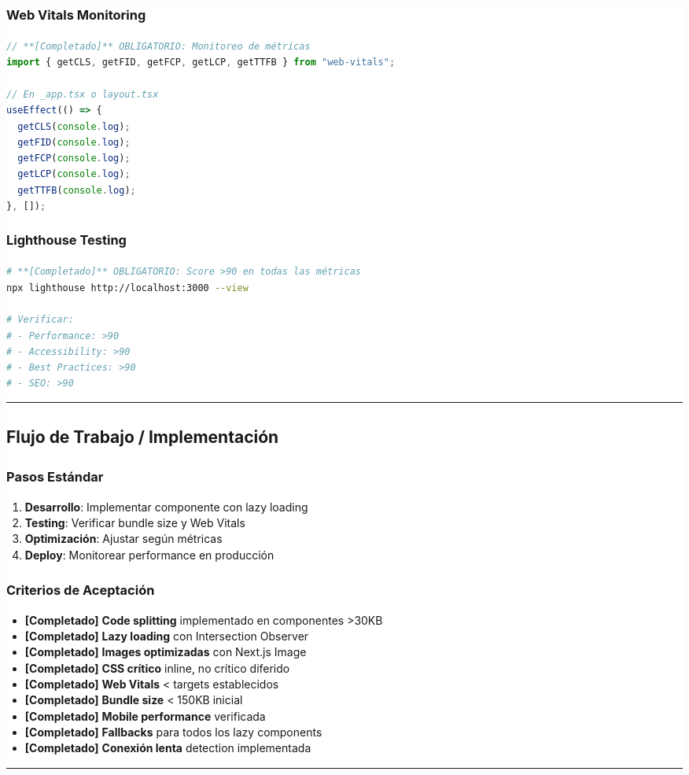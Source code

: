 ### **Web Vitals Monitoring**

```typescript
// **[Completado]** OBLIGATORIO: Monitoreo de métricas
import { getCLS, getFID, getFCP, getLCP, getTTFB } from "web-vitals";

// En _app.tsx o layout.tsx
useEffect(() => {
  getCLS(console.log);
  getFID(console.log);
  getFCP(console.log);
  getLCP(console.log);
  getTTFB(console.log);
}, []);
```

### **Lighthouse Testing**

```bash
# **[Completado]** OBLIGATORIO: Score >90 en todas las métricas
npx lighthouse http://localhost:3000 --view

# Verificar:
# - Performance: >90
# - Accessibility: >90
# - Best Practices: >90
# - SEO: >90
```

---

## **Flujo de Trabajo / Implementación**

### **Pasos Estándar**

1. **Desarrollo**: Implementar componente con lazy loading
2. **Testing**: Verificar bundle size y Web Vitals
3. **Optimización**: Ajustar según métricas
4. **Deploy**: Monitorear performance en producción

### **Criterios de Aceptación**

- **[Completado]** **Code splitting** implementado en componentes >30KB
- **[Completado]** **Lazy loading** con Intersection Observer
- **[Completado]** **Images optimizadas** con Next.js Image
- **[Completado]** **CSS crítico** inline, no crítico diferido
- **[Completado]** **Web Vitals** < targets establecidos
- **[Completado]** **Bundle size** < 150KB inicial
- **[Completado]** **Mobile performance** verificada
- **[Completado]** **Fallbacks** para todos los lazy components
- **[Completado]** **Conexión lenta** detection implementada

---